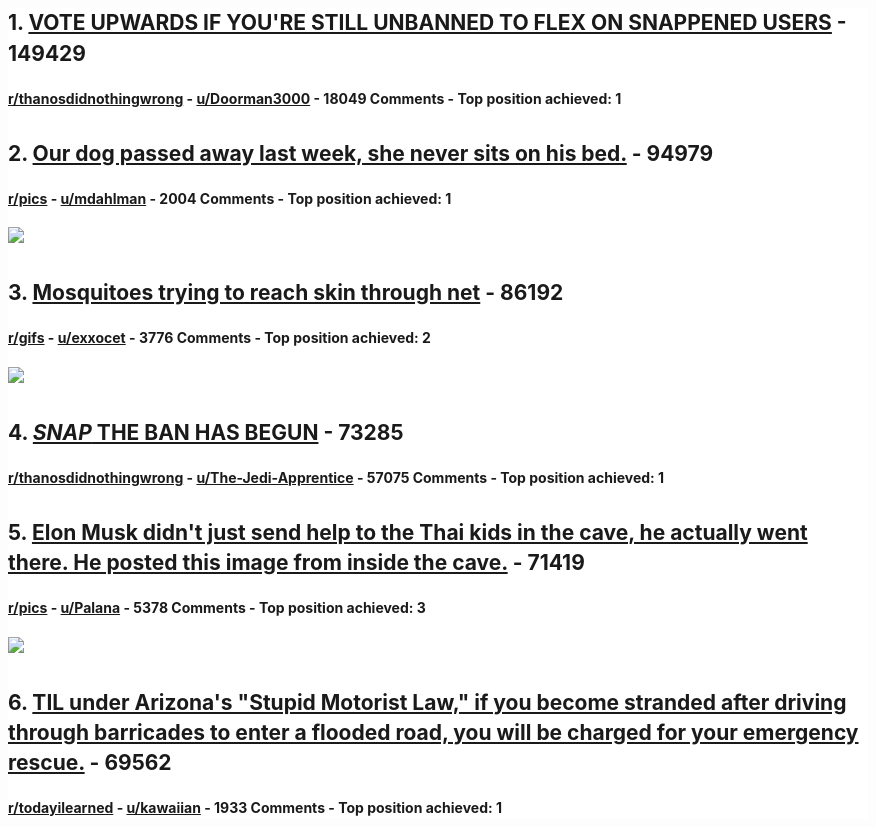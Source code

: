 ## 1. [VOTE UPWARDS IF YOU'RE STILL UNBANNED TO FLEX ON SNAPPENED USERS](http://reddit.com/r/thanosdidnothingwrong/comments/8xia82/vote_upwards_if_youre_still_unbanned_to_flex_on/) - 149429
#### [r/thanosdidnothingwrong](http://reddit.com/r/thanosdidnothingwrong) - [u/Doorman3000](http://reddit.com/u/Doorman3000) - 18049 Comments - Top position achieved: 1

## 2. [Our dog passed away last week, she never sits on his bed.](http://reddit.com/r/pics/comments/8xbuox/our_dog_passed_away_last_week_she_never_sits_on/) - 94979
#### [r/pics](http://reddit.com/r/pics) - [u/mdahlman](http://reddit.com/u/mdahlman) - 2004 Comments - Top position achieved: 1

<a href="https://imgur.com/PSAH6UP.jpg"><img src="https://b.thumbs.redditmedia.com/kbGzOpPi0S_W0ZG21rRoOmYcJB_-PUxnQ8iIm7EVjGw.jpg"></img></a>

## 3. [Mosquitoes trying to reach skin through net](http://reddit.com/r/gifs/comments/8xd1j8/mosquitoes_trying_to_reach_skin_through_net/) - 86192
#### [r/gifs](http://reddit.com/r/gifs) - [u/exxocet](http://reddit.com/u/exxocet) - 3776 Comments - Top position achieved: 2

<a href="https://i.imgur.com/Adu9PV7.gifv"><img src="https://b.thumbs.redditmedia.com/xl5ieje6sev3zfwBq6cbBXbbL_8lwP01b9Gw3YijWAA.jpg"></img></a>

## 4. [*SNAP* THE BAN HAS BEGUN](http://reddit.com/r/thanosdidnothingwrong/comments/8xi3y2/snap_the_ban_has_begun/) - 73285
#### [r/thanosdidnothingwrong](http://reddit.com/r/thanosdidnothingwrong) - [u/The-Jedi-Apprentice](http://reddit.com/u/The-Jedi-Apprentice) - 57075 Comments - Top position achieved: 1

## 5. [Elon Musk didn't just send help to the Thai kids in the cave, he actually went there. He posted this image from inside the cave.](http://reddit.com/r/pics/comments/8xh5w5/elon_musk_didnt_just_send_help_to_the_thai_kids/) - 71419
#### [r/pics](http://reddit.com/r/pics) - [u/Palana](http://reddit.com/u/Palana) - 5378 Comments - Top position achieved: 3

<a href="https://i.imgur.com/iwRcUgO.jpg"><img src="https://b.thumbs.redditmedia.com/cnTJOb1dgnLai8o8jzttGGBPNIbG5-Jo_Ejwb3tzwVQ.jpg"></img></a>

## 6. [TIL under Arizona's "Stupid Motorist Law," if you become stranded after driving through barricades to enter a flooded road, you will be charged for your emergency rescue.](http://reddit.com/r/todayilearned/comments/8xeu25/til_under_arizonas_stupid_motorist_law_if_you/) - 69562
#### [r/todayilearned](http://reddit.com/r/todayilearned) - [u/kawaiian](http://reddit.com/u/kawaiian) - 1933 Comments - Top position achieved: 1
